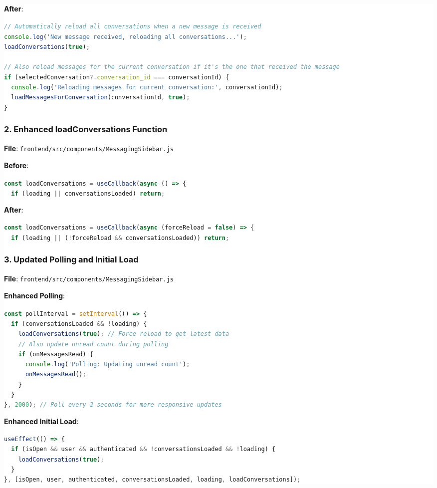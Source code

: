 **After**:
```javascript
// Automatically reload all conversations when a new message is received
console.log('New message received, reloading all conversations...');
loadConversations(true);

// Also reload messages for the current conversation if it's the one that received the message
if (selectedConversation?.conversation_id === conversationId) {
  console.log('Reloading messages for current conversation:', conversationId);
  loadMessagesForConversation(conversationId, true);
}
```

### **2. Enhanced loadConversations Function**

**File**: `frontend/src/components/MessagingSidebar.js`

**Before**:
```javascript
const loadConversations = useCallback(async () => {
  if (loading || conversationsLoaded) return;
```

**After**:
```javascript
const loadConversations = useCallback(async (forceReload = false) => {
  if (loading || (!forceReload && conversationsLoaded)) return;
```

### **3. Updated Polling and Initial Load**

**File**: `frontend/src/components/MessagingSidebar.js`

**Enhanced Polling**:
```javascript
const pollInterval = setInterval(() => {
  if (conversationsLoaded && !loading) {
    loadConversations(true); // Force reload to get latest data
    // Also update unread count during polling
    if (onMessagesRead) {
      console.log('Polling: Updating unread count');
      onMessagesRead();
    }
  }
}, 2000); // Poll every 2 seconds for more responsive updates
```

**Enhanced Initial Load**:
```javascript
useEffect(() => {
  if (isOpen && user && authenticated && !conversationsLoaded && !loading) {
    loadConversations(true);
  }
}, [isOpen, user, authenticated, conversationsLoaded, loading, loadConversations]);
```
